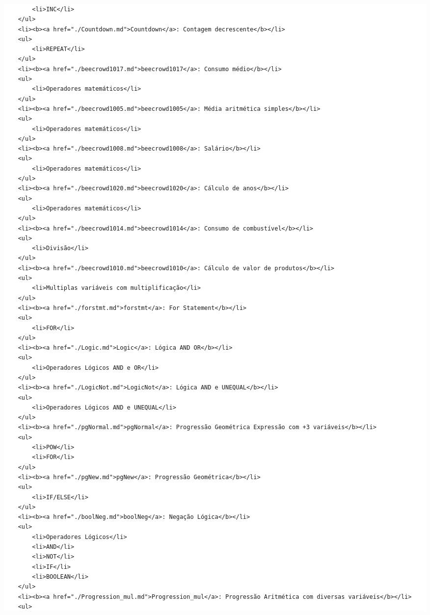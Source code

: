 ```
	    <li>INC</li>
    </ul>
	<li><b><a href="./Countdown.md">Countdown</a>: Contagem decrescente</b></li>
    <ul>
	    <li>REPEAT</li>
    </ul>
	<li><b><a href="./beecrowd1017.md">beecrowd1017</a>: Consumo médio</b></li>
    <ul>
	    <li>Operadores matemáticos</li>
    </ul>
	<li><b><a href="./beecrowd1005.md">beecrowd1005</a>: Média aritmética simples</b></li>
    <ul>
	    <li>Operadores matemáticos</li>
    </ul>
	<li><b><a href="./beecrowd1008.md">beecrowd1008</a>: Salário</b></li>
    <ul>
		<li>Operadores matemáticos</li>
    </ul>
	<li><b><a href="./beecrowd1020.md">beecrowd1020</a>: Cálculo de anos</b></li>
    <ul>
	    <li>Operadores matemáticos</li>
    </ul>
	<li><b><a href="./beecrowd1014.md">beecrowd1014</a>: Consumo de combustível</b></li>
    <ul>
	    <li>Divisão</li>
    </ul>
	<li><b><a href="./beecrowd1010.md">beecrowd1010</a>: Cálculo de valor de produtos</b></li>
    <ul>
	    <li>Multiplas variáveis com multiplificação</li>
    </ul>
	<li><b><a href="./forstmt.md">forstmt</a>: For Statement</b></li>
    <ul>
	    <li>FOR</li>
    </ul>
	<li><b><a href="./Logic.md">Logic</a>: Lógica AND OR</b></li>
    <ul>
	    <li>Operadores Lógicos AND e OR</li>
    </ul>
	<li><b><a href="./LogicNot.md">LogicNot</a>: Lógica AND e UNEQUAL</b></li>
    <ul>
	    <li>Operadores Lógicos AND e UNEQUAL</li>
    </ul>
	<li><b><a href="./pgNormal.md">pgNormal</a>: Progressão Geométrica Expressão com +3 variáveis</b></li>
    <ul>
	    <li>POW</li>
		<li>FOR</li>
    </ul>
	<li><b><a href="./pgNew.md">pgNew</a>: Progressão Geométrica</b></li>
    <ul>
	    <li>IF/ELSE</li>
    </ul>
	<li><b><a href="./boolNeg.md">boolNeg</a>: Negação Lógica</b></li>
    <ul>
	    <li>Operadores Lógicos</li>
		<li>AND</li>
		<li>NOT</li>
		<li>IF</li>
		<li>BOOLEAN</li>
    </ul>
	<li><b><a href="./Progression_mul.md">Progression_mul</a>: Progressão Aritmética com diversas variáveis</b></li>
    <ul>
```